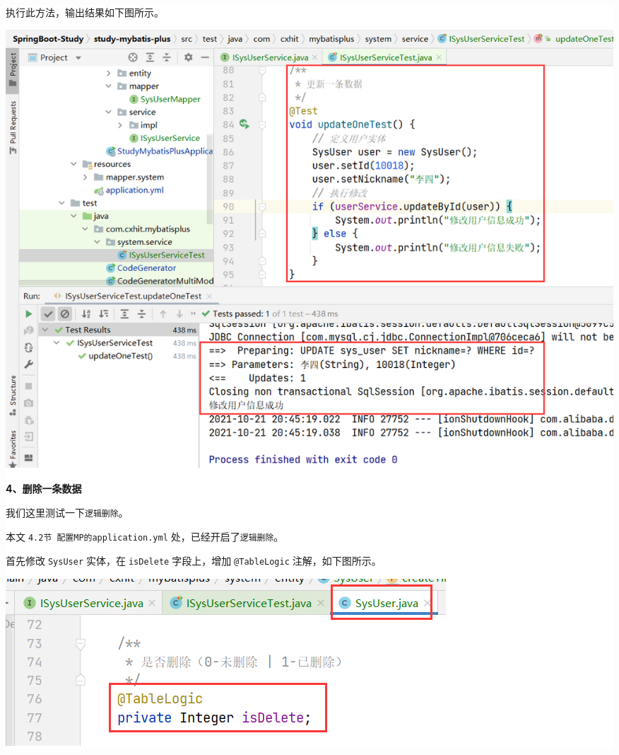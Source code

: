 执行此方法，输出结果如下图所示。

![图：测试结果](README.assets/image-20211021204552374.png)

**4、删除一条数据**

我们这里测试一下`逻辑删除`。

本文 `4.2节 配置MP的application.yml` 处，已经开启了`逻辑删除`。

首先修改 `SysUser` 实体，在 `isDelete` 字段上，增加 `@TableLogic` 注解，如下图所示。

![图：配置实体的逻辑删除](README.assets/image-20211021204824631.png)

